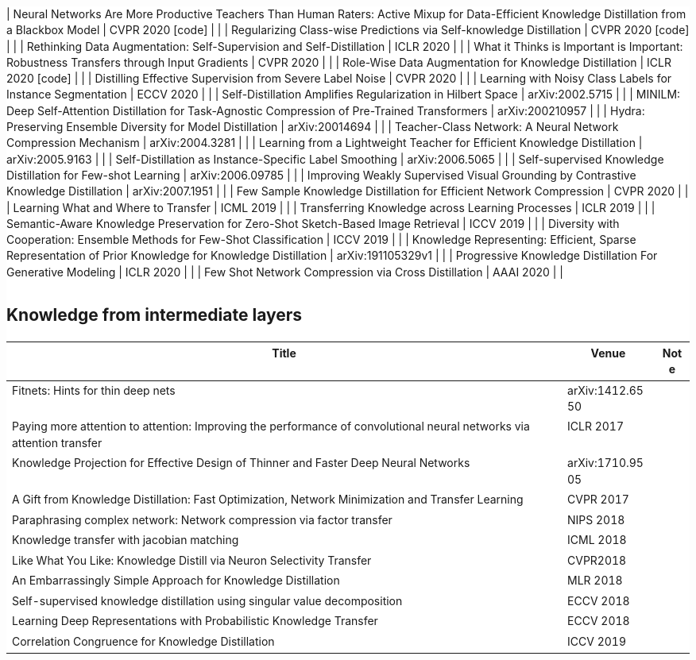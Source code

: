 | Neural Networks Are More Productive Teachers  Than Human Raters: Active Mixup for Data-Efficient Knowledge Distillation  from a Blackbox Model | CVPR 2020 [code]  |      |
| Regularizing Class-wise Predictions via  Self-knowledge Distillation | CVPR 2020 [code]  |      |
| Rethinking Data Augmentation:  Self-Supervision and Self-Distillation | ICLR 2020         |      |
| What it Thinks is Important is Important:  Robustness Transfers through Input Gradients | CVPR 2020         |      |
| Role-Wise Data Augmentation for Knowledge  Distillation      | ICLR 2020 [code]  |      |
| Distilling Effective Supervision from Severe  Label Noise    | CVPR 2020         |      |
| Learning with Noisy Class Labels for  Instance Segmentation  | ECCV 2020         |      |
| Self-Distillation Amplifies Regularization  in Hilbert Space | arXiv:2002.5715   |      |
| MINILM: Deep Self-Attention Distillation for  Task-Agnostic Compression of Pre-Trained Transformers | arXiv:200210957   |      |
| Hydra: Preserving Ensemble Diversity for  Model Distillation | arXiv:20014694    |      |
| Teacher-Class Network: A Neural Network  Compression Mechanism | arXiv:2004.3281   |      |
| Learning from a Lightweight Teacher for  Efficient Knowledge Distillation | arXiv:2005.9163   |      |
| Self-Distillation as Instance-Specific Label  Smoothing      | arXiv:2006.5065   |      |
| Self-supervised Knowledge Distillation for  Few-shot Learning | arXiv:2006.09785  |      |
| Improving Weakly Supervised Visual Grounding  by Contrastive Knowledge Distillation | arXiv:2007.1951   |      |
| Few Sample Knowledge Distillation for  Efficient Network Compression | CVPR 2020         |      |
| Learning What and Where to Transfer                          | ICML 2019         |      |
| Transferring Knowledge across Learning  Processes            | ICLR 2019         |      |
| Semantic-Aware Knowledge Preservation for  Zero-Shot Sketch-Based Image Retrieval | ICCV 2019         |      |
| Diversity with Cooperation: Ensemble Methods  for Few-Shot Classification | ICCV 2019         |      |
| Knowledge Representing: Efficient, Sparse  Representation of Prior Knowledge for Knowledge Distillation | arXiv:191105329v1 |      |
| Progressive Knowledge Distillation For  Generative Modeling  | ICLR 2020         |      |
| Few Shot Network Compression via Cross  Distillation         | AAAI 2020         |      |

## Knowledge from intermediate layers

| Title                                                        | Venue            | Note |
| ------------------------------------------------------------ | ---------------- | ---- |
| Fitnets: Hints for thin deep nets                            | arXiv:1412.6550  |      |
| Paying more attention to attention:  Improving the performance of convolutional neural networks via attention  transfer | ICLR 2017        |      |
| Knowledge Projection for Effective Design of  Thinner and Faster Deep Neural Networks | arXiv:1710.9505  |      |
| A  Gift from Knowledge Distillation: Fast Optimization, Network Minimization and  Transfer Learning | CVPR 2017        |      |
| Paraphrasing complex network: Network  compression via factor transfer | NIPS 2018        |      |
| Knowledge transfer with jacobian matching                    | ICML 2018        |      |
| Like What You Like: Knowledge Distill via  Neuron Selectivity Transfer | CVPR2018         |      |
| An Embarrassingly Simple Approach for  Knowledge Distillation | MLR 2018         |      |
| Self-supervised knowledge distillation using  singular value decomposition | ECCV 2018        |      |
| Learning Deep Representations with  Probabilistic Knowledge Transfer | ECCV 2018        |      |
| Correlation Congruence for Knowledge  Distillation           | ICCV 2019        |      |